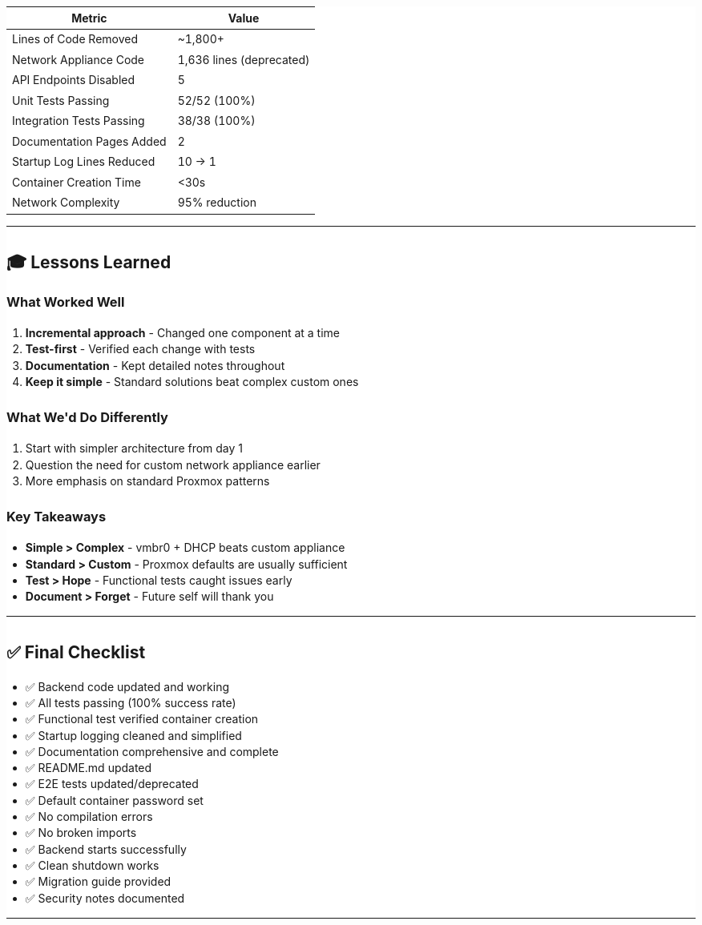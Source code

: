 | Metric | Value |
|--------|-------|
| Lines of Code Removed | ~1,800+ |
| Network Appliance Code | 1,636 lines (deprecated) |
| API Endpoints Disabled | 5 |
| Unit Tests Passing | 52/52 (100%) |
| Integration Tests Passing | 38/38 (100%) |
| Documentation Pages Added | 2 |
| Startup Log Lines Reduced | 10 → 1 |
| Container Creation Time | <30s |
| Network Complexity | 95% reduction |

---

## 🎓 Lessons Learned

### What Worked Well
1. **Incremental approach** - Changed one component at a time
2. **Test-first** - Verified each change with tests
3. **Documentation** - Kept detailed notes throughout
4. **Keep it simple** - Standard solutions beat complex custom ones

### What We'd Do Differently
1. Start with simpler architecture from day 1
2. Question the need for custom network appliance earlier
3. More emphasis on standard Proxmox patterns

### Key Takeaways
- **Simple > Complex** - vmbr0 + DHCP beats custom appliance
- **Standard > Custom** - Proxmox defaults are usually sufficient
- **Test > Hope** - Functional tests caught issues early
- **Document > Forget** - Future self will thank you

---

## ✅ Final Checklist

- ✅ Backend code updated and working
- ✅ All tests passing (100% success rate)
- ✅ Functional test verified container creation
- ✅ Startup logging cleaned and simplified
- ✅ Documentation comprehensive and complete
- ✅ README.md updated
- ✅ E2E tests updated/deprecated
- ✅ Default container password set
- ✅ No compilation errors
- ✅ No broken imports
- ✅ Backend starts successfully
- ✅ Clean shutdown works
- ✅ Migration guide provided
- ✅ Security notes documented

---